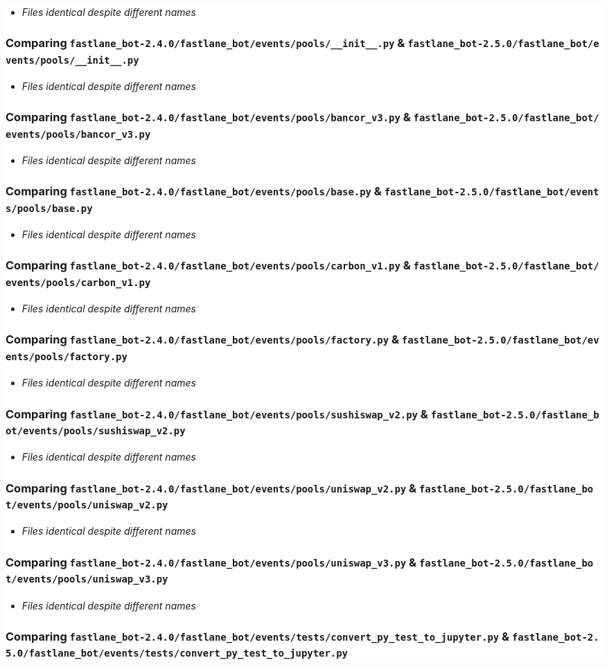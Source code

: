  * *Files identical despite different names*

### Comparing `fastlane_bot-2.4.0/fastlane_bot/events/pools/__init__.py` & `fastlane_bot-2.5.0/fastlane_bot/events/pools/__init__.py`

 * *Files identical despite different names*

### Comparing `fastlane_bot-2.4.0/fastlane_bot/events/pools/bancor_v3.py` & `fastlane_bot-2.5.0/fastlane_bot/events/pools/bancor_v3.py`

 * *Files identical despite different names*

### Comparing `fastlane_bot-2.4.0/fastlane_bot/events/pools/base.py` & `fastlane_bot-2.5.0/fastlane_bot/events/pools/base.py`

 * *Files identical despite different names*

### Comparing `fastlane_bot-2.4.0/fastlane_bot/events/pools/carbon_v1.py` & `fastlane_bot-2.5.0/fastlane_bot/events/pools/carbon_v1.py`

 * *Files identical despite different names*

### Comparing `fastlane_bot-2.4.0/fastlane_bot/events/pools/factory.py` & `fastlane_bot-2.5.0/fastlane_bot/events/pools/factory.py`

 * *Files identical despite different names*

### Comparing `fastlane_bot-2.4.0/fastlane_bot/events/pools/sushiswap_v2.py` & `fastlane_bot-2.5.0/fastlane_bot/events/pools/sushiswap_v2.py`

 * *Files identical despite different names*

### Comparing `fastlane_bot-2.4.0/fastlane_bot/events/pools/uniswap_v2.py` & `fastlane_bot-2.5.0/fastlane_bot/events/pools/uniswap_v2.py`

 * *Files identical despite different names*

### Comparing `fastlane_bot-2.4.0/fastlane_bot/events/pools/uniswap_v3.py` & `fastlane_bot-2.5.0/fastlane_bot/events/pools/uniswap_v3.py`

 * *Files identical despite different names*

### Comparing `fastlane_bot-2.4.0/fastlane_bot/events/tests/convert_py_test_to_jupyter.py` & `fastlane_bot-2.5.0/fastlane_bot/events/tests/convert_py_test_to_jupyter.py`
